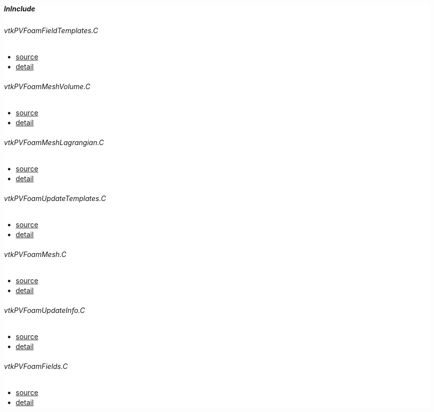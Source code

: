 

##### lnInclude

###### vtkPVFoamFieldTemplates.C

- [source](github.com/OpenFOAM-jp/OpenFOAM-utilities-tutorials-jp/blob/master/v1906/postProcessing/graphics/PVReaders/vtkPVFoam/lnInclude/vtkPVFoamFieldTemplates.C/vtkPVFoamFieldTemplates.C)
- [detail](v1906/doc/postProcessing/graphics/PVReaders/vtkPVFoam/lnInclude/vtkPVFoamFieldTemplates.md)



###### vtkPVFoamMeshVolume.C

- [source](github.com/OpenFOAM-jp/OpenFOAM-utilities-tutorials-jp/blob/master/v1906/postProcessing/graphics/PVReaders/vtkPVFoam/lnInclude/vtkPVFoamMeshVolume.C/vtkPVFoamMeshVolume.C)
- [detail](v1906/doc/postProcessing/graphics/PVReaders/vtkPVFoam/lnInclude/vtkPVFoamMeshVolume.md)



###### vtkPVFoamMeshLagrangian.C

- [source](github.com/OpenFOAM-jp/OpenFOAM-utilities-tutorials-jp/blob/master/v1906/postProcessing/graphics/PVReaders/vtkPVFoam/lnInclude/vtkPVFoamMeshLagrangian.C/vtkPVFoamMeshLagrangian.C)
- [detail](v1906/doc/postProcessing/graphics/PVReaders/vtkPVFoam/lnInclude/vtkPVFoamMeshLagrangian.md)



###### vtkPVFoamUpdateTemplates.C

- [source](github.com/OpenFOAM-jp/OpenFOAM-utilities-tutorials-jp/blob/master/v1906/postProcessing/graphics/PVReaders/vtkPVFoam/lnInclude/vtkPVFoamUpdateTemplates.C/vtkPVFoamUpdateTemplates.C)
- [detail](v1906/doc/postProcessing/graphics/PVReaders/vtkPVFoam/lnInclude/vtkPVFoamUpdateTemplates.md)



###### vtkPVFoamMesh.C

- [source](github.com/OpenFOAM-jp/OpenFOAM-utilities-tutorials-jp/blob/master/v1906/postProcessing/graphics/PVReaders/vtkPVFoam/lnInclude/vtkPVFoamMesh.C/vtkPVFoamMesh.C)
- [detail](v1906/doc/postProcessing/graphics/PVReaders/vtkPVFoam/lnInclude/vtkPVFoamMesh.md)



###### vtkPVFoamUpdateInfo.C

- [source](github.com/OpenFOAM-jp/OpenFOAM-utilities-tutorials-jp/blob/master/v1906/postProcessing/graphics/PVReaders/vtkPVFoam/lnInclude/vtkPVFoamUpdateInfo.C/vtkPVFoamUpdateInfo.C)
- [detail](v1906/doc/postProcessing/graphics/PVReaders/vtkPVFoam/lnInclude/vtkPVFoamUpdateInfo.md)



###### vtkPVFoamFields.C

- [source](github.com/OpenFOAM-jp/OpenFOAM-utilities-tutorials-jp/blob/master/v1906/postProcessing/graphics/PVReaders/vtkPVFoam/lnInclude/vtkPVFoamFields.C/vtkPVFoamFields.C)
- [detail](v1906/doc/postProcessing/graphics/PVReaders/vtkPVFoam/lnInclude/vtkPVFoamFields.md)


